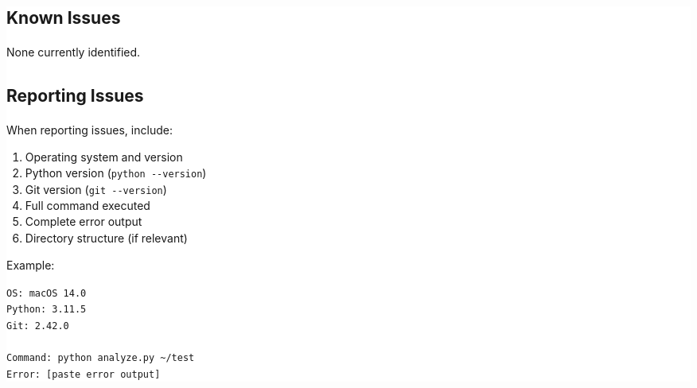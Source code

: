 ## Known Issues

None currently identified.

## Reporting Issues

When reporting issues, include:
1. Operating system and version
2. Python version (`python --version`)
3. Git version (`git --version`)
4. Full command executed
5. Complete error output
6. Directory structure (if relevant)

Example:
```
OS: macOS 14.0
Python: 3.11.5
Git: 2.42.0

Command: python analyze.py ~/test
Error: [paste error output]
```

